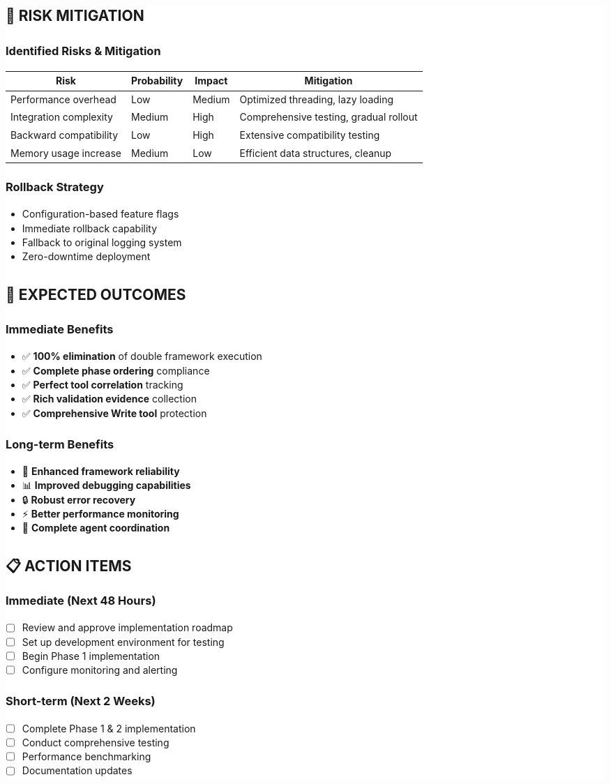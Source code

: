 ## 🚨 **RISK MITIGATION**

### **Identified Risks & Mitigation**
| Risk | Probability | Impact | Mitigation |
|------|-------------|--------|------------|
| Performance overhead | Low | Medium | Optimized threading, lazy loading |
| Integration complexity | Medium | High | Comprehensive testing, gradual rollout |
| Backward compatibility | Low | High | Extensive compatibility testing |
| Memory usage increase | Medium | Low | Efficient data structures, cleanup |

### **Rollback Strategy**
- Configuration-based feature flags
- Immediate rollback capability
- Fallback to original logging system
- Zero-downtime deployment

## 🎯 **EXPECTED OUTCOMES**

### **Immediate Benefits**
- ✅ **100% elimination** of double framework execution
- ✅ **Complete phase ordering** compliance
- ✅ **Perfect tool correlation** tracking
- ✅ **Rich validation evidence** collection
- ✅ **Comprehensive Write tool** protection

### **Long-term Benefits**
- 🚀 **Enhanced framework reliability**
- 📊 **Improved debugging capabilities**
- 🔒 **Robust error recovery**
- ⚡ **Better performance monitoring**
- 🤖 **Complete agent coordination**

## 📋 **ACTION ITEMS**

### **Immediate (Next 48 Hours)**
- [ ] Review and approve implementation roadmap
- [ ] Set up development environment for testing
- [ ] Begin Phase 1 implementation
- [ ] Configure monitoring and alerting

### **Short-term (Next 2 Weeks)**
- [ ] Complete Phase 1 & 2 implementation
- [ ] Conduct comprehensive testing
- [ ] Performance benchmarking
- [ ] Documentation updates
